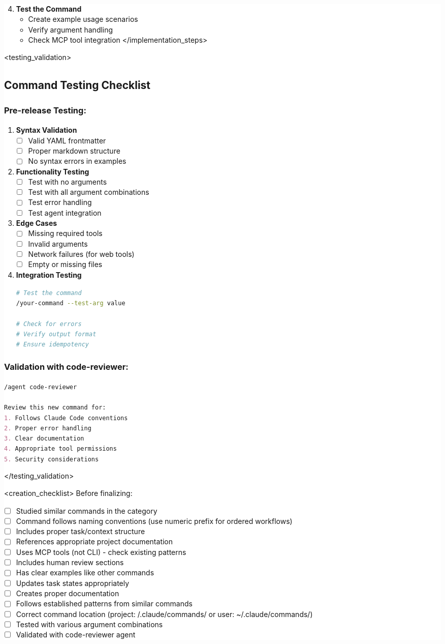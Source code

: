 4. **Test the Command**
   - Create example usage scenarios
   - Verify argument handling
   - Check MCP tool integration
</implementation_steps>

<testing_validation>
## Command Testing Checklist

### Pre-release Testing:
1. **Syntax Validation**
   - [ ] Valid YAML frontmatter
   - [ ] Proper markdown structure
   - [ ] No syntax errors in examples

2. **Functionality Testing**
   - [ ] Test with no arguments
   - [ ] Test with all argument combinations
   - [ ] Test error handling
   - [ ] Test agent integration

3. **Edge Cases**
   - [ ] Missing required tools
   - [ ] Invalid arguments
   - [ ] Network failures (for web tools)
   - [ ] Empty or missing files

4. **Integration Testing**
   ```bash
   # Test the command
   /your-command --test-arg value
   
   # Check for errors
   # Verify output format
   # Ensure idempotency
   ```

### Validation with code-reviewer:
```markdown
/agent code-reviewer

Review this new command for:
1. Follows Claude Code conventions
2. Proper error handling
3. Clear documentation
4. Appropriate tool permissions
5. Security considerations
```
</testing_validation>

<creation_checklist>
Before finalizing:
- [ ] Studied similar commands in the category
- [ ] Command follows naming conventions (use numeric prefix for ordered workflows)
- [ ] Includes proper task/context structure
- [ ] References appropriate project documentation
- [ ] Uses MCP tools (not CLI) - check existing patterns
- [ ] Includes human review sections
- [ ] Has clear examples like other commands
- [ ] Updates task states appropriately
- [ ] Creates proper documentation
- [ ] Follows established patterns from similar commands
- [ ] Correct command location (project: /.claude/commands/ or user: ~/.claude/commands/)
- [ ] Tested with various argument combinations
- [ ] Validated with code-reviewer agent